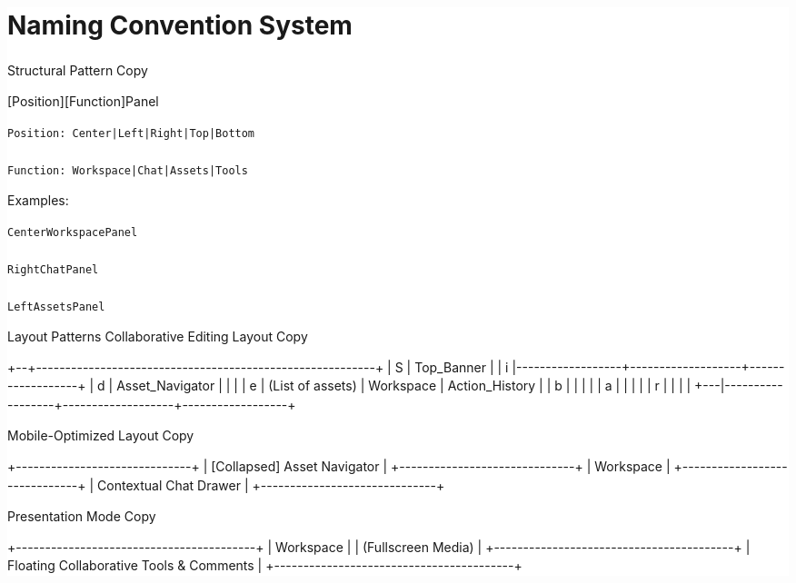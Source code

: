 # Naming Convention System
Structural Pattern
Copy

[Position][Function]Panel

    Position: Center|Left|Right|Top|Bottom

    Function: Workspace|Chat|Assets|Tools

Examples:

    CenterWorkspacePanel

    RightChatPanel

    LeftAssetsPanel

Layout Patterns
Collaborative Editing Layout
Copy

+--+----------------------------------------------------------+
| S |                         Top_Banner                      |
| i |------------------+-------------------+------------------+
| d | Asset_Navigator  |                   |                  |
| e | (List of assets) |     Workspace     | Action_History   |
| b |                  |                   |                  |
| a |                  |                   |                  |
| r |                  |                   |                  |
+---|------------------+-------------------+------------------+

Mobile-Optimized Layout
Copy

+------------------------------+
| [Collapsed] Asset Navigator  |
+------------------------------+
|         Workspace            |
+------------------------------+
|  Contextual Chat Drawer      |
+------------------------------+

Presentation Mode
Copy

+-----------------------------------------+
|               Workspace                 |
|           (Fullscreen Media)            |
+-----------------------------------------+
| Floating Collaborative Tools & Comments |
+-----------------------------------------+
